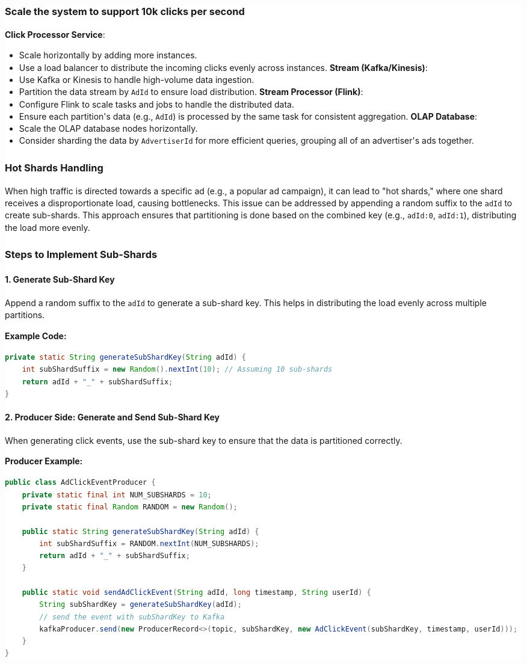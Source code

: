 ### Scale the system to support 10k clicks per second
**Click Processor Service**: 
- Scale horizontally by adding more instances.
- Use a load balancer to distribute the incoming clicks evenly across instances.
**Stream (Kafka/Kinesis)**:
- Use Kafka or Kinesis to handle high-volume data ingestion.
- Partition the data stream by `AdId` to ensure load distribution.
**Stream Processor (Flink)**:
- Configure Flink to scale tasks and jobs to handle the distributed data.
- Ensure each partition's data (e.g., `AdId`) is processed by the same task for consistent aggregation.
**OLAP Database**:
- Scale the OLAP database nodes horizontally.
- Consider sharding the data by `AdvertiserId` for more efficient queries, grouping all of an advertiser's ads together.

### Hot Shards Handling

When high traffic is directed towards a specific ad (e.g., a popular ad campaign), it can lead to "hot shards," where one shard receives a disproportionate load, causing bottlenecks. This issue can be addressed by appending a random suffix to the `adId` to create sub-shards. This approach ensures that partitioning is done based on the combined key (e.g., `adId:0`, `adId:1`), distributing the load more evenly.

### Steps to Implement Sub-Shards

#### 1. Generate Sub-Shard Key

Append a random suffix to the `adId` to generate a sub-shard key. This helps in distributing the load evenly across multiple partitions.

**Example Code:**
```java
private static String generateSubShardKey(String adId) {
    int subShardSuffix = new Random().nextInt(10); // Assuming 10 sub-shards
    return adId + "_" + subShardSuffix;
}
```

#### 2. Producer Side: Generate and Send Sub-Shard Key

When generating click events, use the sub-shard key to ensure that the data is partitioned correctly.

**Producer Example:**
```java
public class AdClickEventProducer {
    private static final int NUM_SUBSHARDS = 10;
    private static final Random RANDOM = new Random();

    public static String generateSubShardKey(String adId) {
        int subShardSuffix = RANDOM.nextInt(NUM_SUBSHARDS);
        return adId + "_" + subShardSuffix;
    }

    public static void sendAdClickEvent(String adId, long timestamp, String userId) {
        String subShardKey = generateSubShardKey(adId);
        // send the event with subShardKey to Kafka
        kafkaProducer.send(new ProducerRecord<>(topic, subShardKey, new AdClickEvent(subShardKey, timestamp, userId)));
    }
}
```
